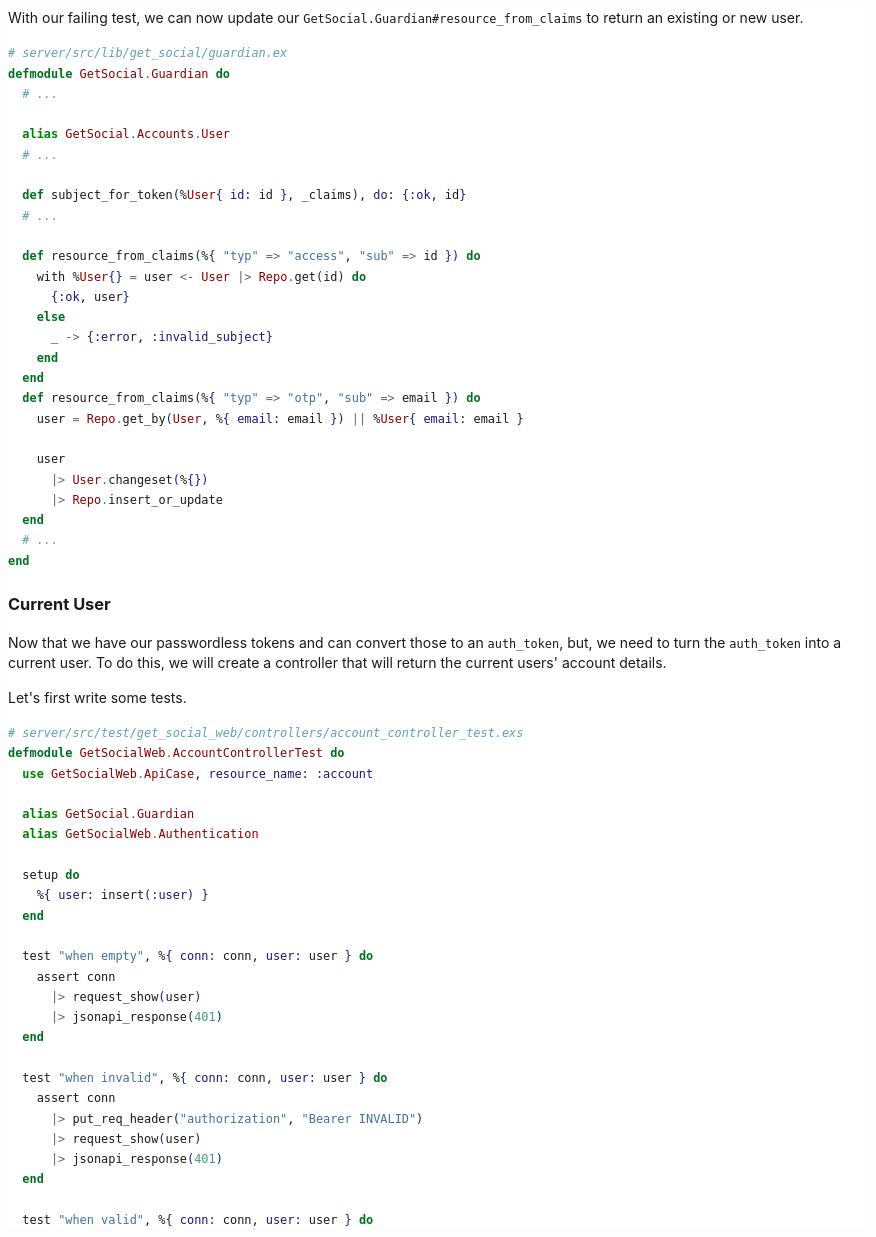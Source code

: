With our failing test, we can now update our `GetSocial.Guardian#resource_from_claims` to return an existing or new user.

```elixir
# server/src/lib/get_social/guardian.ex
defmodule GetSocial.Guardian do
  # ...

  alias GetSocial.Accounts.User
  # ...

  def subject_for_token(%User{ id: id }, _claims), do: {:ok, id}
  # ...

  def resource_from_claims(%{ "typ" => "access", "sub" => id }) do
    with %User{} = user <- User |> Repo.get(id) do
      {:ok, user}
    else
      _ -> {:error, :invalid_subject}
    end
  end
  def resource_from_claims(%{ "typ" => "otp", "sub" => email }) do
    user = Repo.get_by(User, %{ email: email }) || %User{ email: email }

    user
      |> User.changeset(%{})
      |> Repo.insert_or_update
  end
  # ...
end
```

### Current User

Now that we have our passwordless tokens and can convert those to an `auth_token`, but, we need to turn the `auth_token` into a current user. To do this, we will create a controller that will return the current users' account details.

Let's first write some tests.

```elixir
# server/src/test/get_social_web/controllers/account_controller_test.exs
defmodule GetSocialWeb.AccountControllerTest do
  use GetSocialWeb.ApiCase, resource_name: :account

  alias GetSocial.Guardian
  alias GetSocialWeb.Authentication

  setup do
    %{ user: insert(:user) }
  end

  test "when empty", %{ conn: conn, user: user } do
    assert conn
      |> request_show(user)
      |> jsonapi_response(401)
  end

  test "when invalid", %{ conn: conn, user: user } do
    assert conn
      |> put_req_header("authorization", "Bearer INVALID")
      |> request_show(user)
      |> jsonapi_response(401)
  end

  test "when valid", %{ conn: conn, user: user } do
```